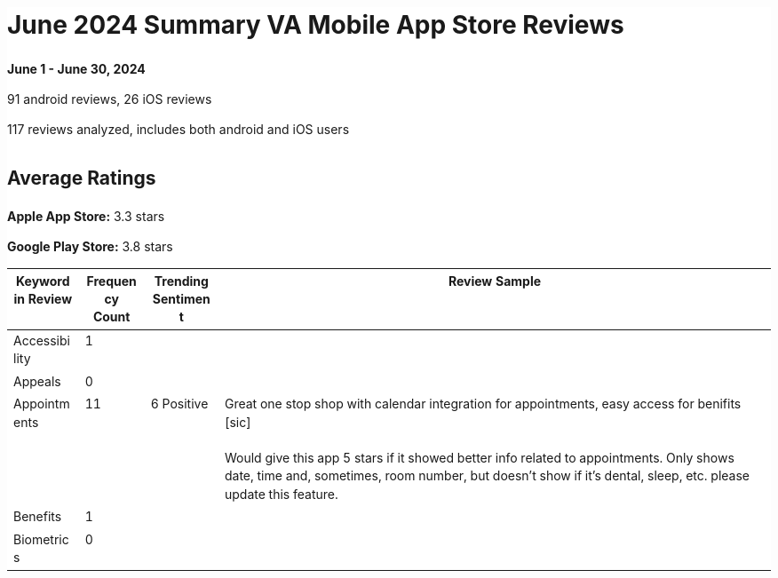 # June 2024 Summary VA Mobile App Store Reviews

__June 1 - June 30, 2024__

91 android reviews, 26 iOS reviews

117 reviews analyzed, includes both android and iOS users

## Average Ratings
**Apple App Store:** 3.3 stars 

**Google Play Store:** 3.8 stars


| Keyword in Review | Frequency Count | Trending Sentiment     | Review Sample                                                                                                                                                                                                                                                                                                                                                                                                                                                                                                                                                                                                                                                                                                                                             |
| ----------------- | --------------- | ---------------------- | --------------------------------------------------------------------------------------------------------------------------------------------------------------------------------------------------------------------------------------------------------------------------------------------------------------------------------------------------------------------------------------------------------------------------------------------------------------------------------------------------------------------------------------------------------------------------------------------------------------------------------------------------------------------------------------------------------------------------------------------------------- |
| Accessibility     | 1               |                        |                                                                                                                                                                                                                                                                                                                                                                                                                                                                                                                                                                                                                                                                                                                                                           |
| Appeals           | 0               |                        |                                                                                                                                                                                                                                                                                                                                                                                                                                                                                                                                                                                                                                                                                                                                                           |
| Appointments      | 11              | 6 Positive             | Great one stop shop with calendar integration for appointments, easy access for benifits [sic]<br><br>Would give this app 5 stars if it showed better info related to appointments. Only shows date, time and, sometimes, room number, but doesn’t show if it’s dental, sleep, etc. please update this feature.                                                                                                                                                                                                                                                                                                                                                                                                                                           |
| Benefits          | 1               |                        |                                                                                                                                                                                                                                                                                                                                                                                                                                                                                                                                                                                                                                                                                                                                                           |
| Biometrics        | 0               |                        |                                                                                                                                                                                                                                                                                                                                                                                                                                                                                                                                                                                                                                                                                                                                                           |